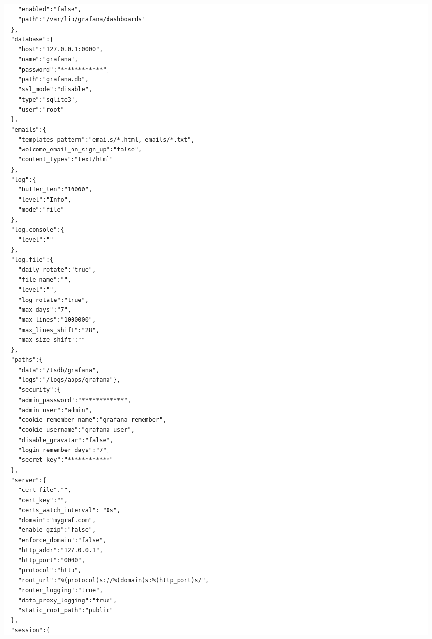 ``` http
    "enabled":"false",
    "path":"/var/lib/grafana/dashboards"
  },
  "database":{
    "host":"127.0.0.1:0000",
    "name":"grafana",
    "password":"************",
    "path":"grafana.db",
    "ssl_mode":"disable",
    "type":"sqlite3",
    "user":"root"
  },
  "emails":{
    "templates_pattern":"emails/*.html, emails/*.txt",
    "welcome_email_on_sign_up":"false",
    "content_types":"text/html"
  },
  "log":{
    "buffer_len":"10000",
    "level":"Info",
    "mode":"file"
  },
  "log.console":{
    "level":""
  },
  "log.file":{
    "daily_rotate":"true",
    "file_name":"",
    "level":"",
    "log_rotate":"true",
    "max_days":"7",
    "max_lines":"1000000",
    "max_lines_shift":"28",
    "max_size_shift":""
  },
  "paths":{
    "data":"/tsdb/grafana",
    "logs":"/logs/apps/grafana"},
    "security":{
    "admin_password":"************",
    "admin_user":"admin",
    "cookie_remember_name":"grafana_remember",
    "cookie_username":"grafana_user",
    "disable_gravatar":"false",
    "login_remember_days":"7",
    "secret_key":"************"
  },
  "server":{
    "cert_file":"",
    "cert_key":"",
    "certs_watch_interval": "0s",
    "domain":"mygraf.com",
    "enable_gzip":"false",
    "enforce_domain":"false",
    "http_addr":"127.0.0.1",
    "http_port":"0000",
    "protocol":"http",
    "root_url":"%(protocol)s://%(domain)s:%(http_port)s/",
    "router_logging":"true",
    "data_proxy_logging":"true",
    "static_root_path":"public"
  },
  "session":{
```